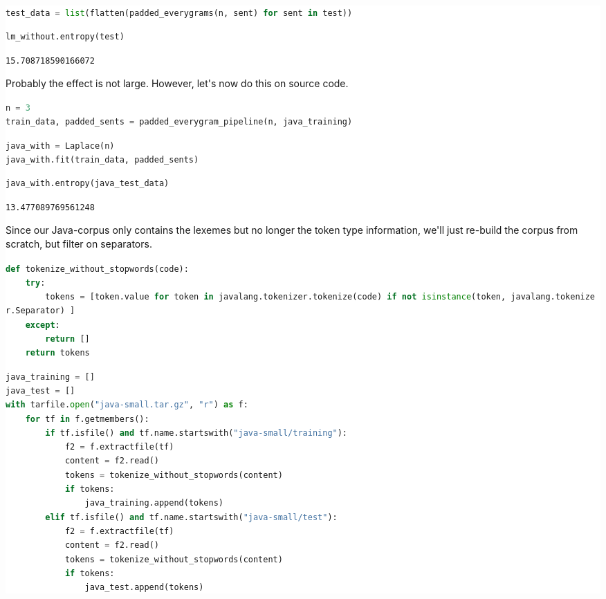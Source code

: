 
```python
test_data = list(flatten(padded_everygrams(n, sent) for sent in test))
```


```python
lm_without.entropy(test)
```




    15.708718590166072



Probably the effect is not large. However, let's now do this on source code.


```python
n = 3
train_data, padded_sents = padded_everygram_pipeline(n, java_training) 
```


```python
java_with = Laplace(n) 
java_with.fit(train_data, padded_sents)
```


```python
java_with.entropy(java_test_data)
```




    13.477089769561248



Since our Java-corpus only contains the lexemes but no longer the token type information, we'll just re-build the corpus from scratch, but filter on separators.


```python
def tokenize_without_stopwords(code):
    try:
        tokens = [token.value for token in javalang.tokenizer.tokenize(code) if not isinstance(token, javalang.tokenizer.Separator) ]
    except:
        return []
    return tokens
```


```python
java_training = []
java_test = []
with tarfile.open("java-small.tar.gz", "r") as f:
    for tf in f.getmembers():
        if tf.isfile() and tf.name.startswith("java-small/training"):
            f2 = f.extractfile(tf)
            content = f2.read()
            tokens = tokenize_without_stopwords(content)
            if tokens:
                java_training.append(tokens)
        elif tf.isfile() and tf.name.startswith("java-small/test"):
            f2 = f.extractfile(tf)
            content = f2.read()
            tokens = tokenize_without_stopwords(content)
            if tokens:
                java_test.append(tokens)
```

